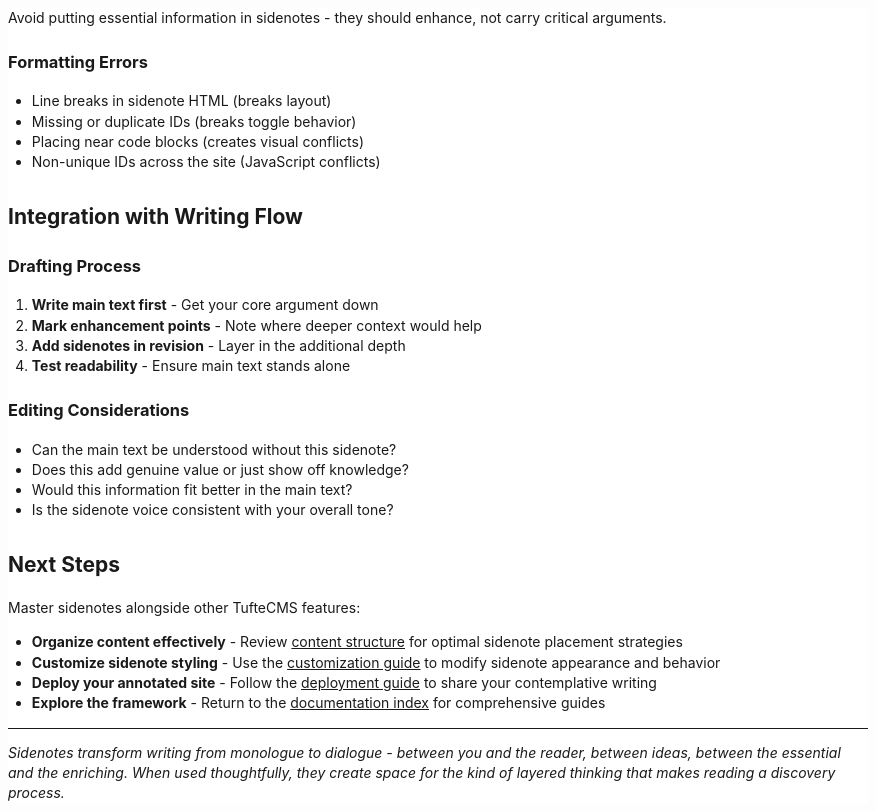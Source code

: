 Avoid putting essential information in sidenotes - they should enhance, not carry critical arguments.

### Formatting Errors

- Line breaks in sidenote HTML (breaks layout)
- Missing or duplicate IDs (breaks toggle behavior)  
- Placing near code blocks (creates visual conflicts)
- Non-unique IDs across the site (JavaScript conflicts)

## Integration with Writing Flow

### Drafting Process

1. **Write main text first** - Get your core argument down
2. **Mark enhancement points** - Note where deeper context would help
3. **Add sidenotes in revision** - Layer in the additional depth
4. **Test readability** - Ensure main text stands alone

### Editing Considerations

- Can the main text be understood without this sidenote?
- Does this add genuine value or just show off knowledge?
- Would this information fit better in the main text?
- Is the sidenote voice consistent with your overall tone?

## Next Steps

Master sidenotes alongside other TufteCMS features:

- **Organize content effectively** - Review [content structure](/docs/content-structure) for optimal sidenote placement strategies
- **Customize sidenote styling** - Use the [customization guide](/docs/customization) to modify sidenote appearance and behavior
- **Deploy your annotated site** - Follow the [deployment guide](/docs/deployment) to share your contemplative writing
- **Explore the framework** - Return to the [documentation index](/docs) for comprehensive guides

---

*Sidenotes transform writing from monologue to dialogue - between you and the reader, between ideas, between the essential and the enriching. When used thoughtfully, they create space for the kind of layered thinking that makes reading a discovery process.*